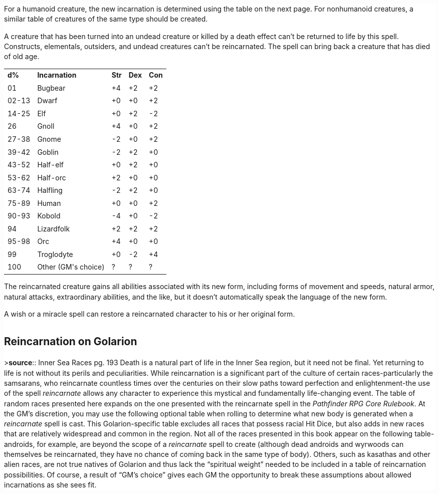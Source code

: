 For a humanoid creature, the new incarnation is determined using the table on the next page. For nonhumanoid creatures, a similar table of creatures of the same type should be created.  
  
A creature that has been turned into an undead creature or killed by a death effect can’t be returned to life by this spell. Constructs, elementals, outsiders, and undead creatures can’t be reincarnated. The spell can bring back a creature that has died of old age.

|        |                     |         |         |         |
|--------|---------------------|---------|---------|---------|
| **d%** | **Incarnation**     | **Str** | **Dex** | **Con** |
| 01     | Bugbear             | +4      | +2      | +2      |
| 02-13  | Dwarf               | +0      | +0      | +2      |
| 14-25  | Elf                 | +0      | +2      | -2      |
| 26     | Gnoll               | +4      | +0      | +2      |
| 27-38  | Gnome               | -2      | +0      | +2      |
| 39-42  | Goblin              | -2      | +2      | +0      |
| 43-52  | Half-elf            | +0      | +2      | +0      |
| 53-62  | Half-orc            | +2      | +0      | +0      |
| 63-74  | Halfling            | -2      | +2      | +0      |
| 75-89  | Human               | +0      | +0      | +2      |
| 90-93  | Kobold              | -4      | +0      | -2      |
| 94     | Lizardfolk          | +2      | +2      | +2      |
| 95-98  | Orc                 | +4      | +0      | +0      |
| 99     | Troglodyte          | +0      | -2      | +4      |
| 100    | Other (GM's choice) | ?       | ?       | ?       |

  
The reincarnated creature gains all abilities associated with its new form, including forms of movement and speeds, natural armor, natural attacks, extraordinary abilities, and the like, but it doesn’t automatically speak the language of the new form.  
  
A wish or a miracle spell can restore a reincarnated character to his or her original form.  
  

## Reincarnation on Golarion 

\>**source**:: Inner Sea Races pg. 193 Death is a natural part of life in the Inner Sea region, but it need not be final. Yet returning to life is not without its perils and peculiarities. While reincarnation is a significant part of the culture of certain races-particularly the samsarans, who reincarnate countless times over the centuries on their slow paths toward perfection and enlightenment-the use of the spell *reincarnate* allows any character to experience this mystical and fundamentally life-changing event. The table of random races presented here expands on the one presented with the reincarnate spell in the *Pathfinder RPG Core Rulebook*. At the GM’s discretion, you may use the following optional table when rolling to determine what new body is generated when a *reincarnate* spell is cast. This Golarion-specific table excludes all races that possess racial Hit Dice, but also adds in new races that are relatively widespread and common in the region. Not all of the races presented in this book appear on the following table-androids, for example, are beyond the scope of a *reincarnate* spell to create (although dead androids and wyrwoods can themselves be reincarnated, they have no chance of coming back in the same type of body). Others, such as kasathas and other alien races, are not true natives of Golarion and thus lack the “spiritual weight” needed to be included in a table of reincarnation possibilities. Of course, a result of “GM’s choice” gives each GM the opportunity to break these assumptions about allowed incarnations as she sees fit.  
  